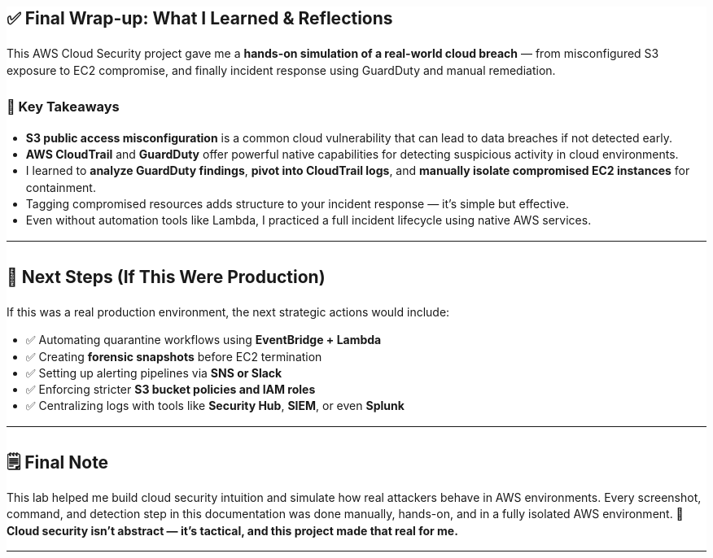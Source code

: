 
## ✅ Final Wrap-up: What I Learned & Reflections

This AWS Cloud Security project gave me a **hands-on simulation of a real-world cloud breach** — from misconfigured S3 exposure to EC2 compromise, and finally incident response using GuardDuty and manual remediation.

### 🧠 Key Takeaways

- **S3 public access misconfiguration** is a common cloud vulnerability that can lead to data breaches if not detected early.
- **AWS CloudTrail** and **GuardDuty** offer powerful native capabilities for detecting suspicious activity in cloud environments.
- I learned to **analyze GuardDuty findings**, **pivot into CloudTrail logs**, and **manually isolate compromised EC2 instances** for containment.
- Tagging compromised resources adds structure to your incident response — it’s simple but effective.
- Even without automation tools like Lambda, I practiced a full incident lifecycle using native AWS services.

---

## 🚀 Next Steps (If This Were Production)

If this was a real production environment, the next strategic actions would include:

- ✅ Automating quarantine workflows using **EventBridge + Lambda**
- ✅ Creating **forensic snapshots** before EC2 termination
- ✅ Setting up alerting pipelines via **SNS or Slack**
- ✅ Enforcing stricter **S3 bucket policies and IAM roles**
- ✅ Centralizing logs with tools like **Security Hub**, **SIEM**, or even **Splunk**

---

## 🗒️ Final Note

This lab helped me build cloud security intuition and simulate how real attackers behave in AWS environments. Every screenshot, command, and detection step in this documentation was done manually, hands-on, and in a fully isolated AWS environment.
🔐 **Cloud security isn’t abstract — it’s tactical, and this project made that real for me.**

---
